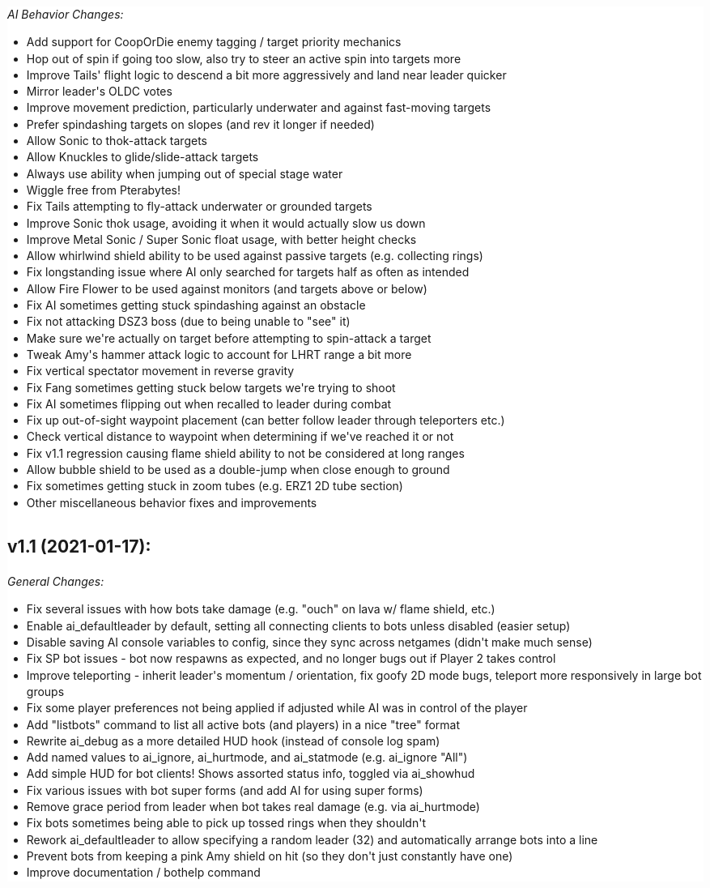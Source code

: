 *AI Behavior Changes:*
* Add support for CoopOrDie enemy tagging / target priority mechanics
* Hop out of spin if going too slow, also try to steer an active spin into targets more
* Improve Tails' flight logic to descend a bit more aggressively and land near leader quicker
* Mirror leader's OLDC votes
* Improve movement prediction, particularly underwater and against fast-moving targets
* Prefer spindashing targets on slopes (and rev it longer if needed)
* Allow Sonic to thok-attack targets
* Allow Knuckles to glide/slide-attack targets
* Always use ability when jumping out of special stage water
* Wiggle free from Pterabytes!
* Fix Tails attempting to fly-attack underwater or grounded targets
* Improve Sonic thok usage, avoiding it when it would actually slow us down
* Improve Metal Sonic / Super Sonic float usage, with better height checks
* Allow whirlwind shield ability to be used against passive targets (e.g. collecting rings)
* Fix longstanding issue where AI only searched for targets half as often as intended
* Allow Fire Flower to be used against monitors (and targets above or below)
* Fix AI sometimes getting stuck spindashing against an obstacle
* Fix not attacking DSZ3 boss (due to being unable to "see" it)
* Make sure we're actually on target before attempting to spin-attack a target
* Tweak Amy's hammer attack logic to account for LHRT range a bit more
* Fix vertical spectator movement in reverse gravity
* Fix Fang sometimes getting stuck below targets we're trying to shoot
* Fix AI sometimes flipping out when recalled to leader during combat
* Fix up out-of-sight waypoint placement (can better follow leader through teleporters etc.)
* Check vertical distance to waypoint when determining if we've reached it or not
* Fix v1.1 regression causing flame shield ability to not be considered at long ranges
* Allow bubble shield to be used as a double-jump when close enough to ground
* Fix sometimes getting stuck in zoom tubes (e.g. ERZ1 2D tube section)
* Other miscellaneous behavior fixes and improvements

v1.1 (2021-01-17):
------------------
*General Changes:*
* Fix several issues with how bots take damage (e.g. "ouch" on lava w/ flame shield, etc.)
* Enable ai_defaultleader by default, setting all connecting clients to bots unless disabled (easier setup)
* Disable saving AI console variables to config, since they sync across netgames (didn't make much sense)
* Fix SP bot issues - bot now respawns as expected, and no longer bugs out if Player 2 takes control
* Improve teleporting - inherit leader's momentum / orientation, fix goofy 2D mode bugs, teleport more responsively in large bot groups
* Fix some player preferences not being applied if adjusted while AI was in control of the player
* Add "listbots" command to list all active bots (and players) in a nice "tree" format
* Rewrite ai_debug as a more detailed HUD hook (instead of console log spam)
* Add named values to ai_ignore, ai_hurtmode, and ai_statmode (e.g. ai_ignore "All")
* Add simple HUD for bot clients! Shows assorted status info, toggled via ai_showhud
* Fix various issues with bot super forms (and add AI for using super forms)
* Remove grace period from leader when bot takes real damage (e.g. via ai_hurtmode)
* Fix bots sometimes being able to pick up tossed rings when they shouldn't
* Rework ai_defaultleader to allow specifying a random leader (32) and automatically arrange bots into a line
* Prevent bots from keeping a pink Amy shield on hit (so they don't just constantly have one)
* Improve documentation / bothelp command
